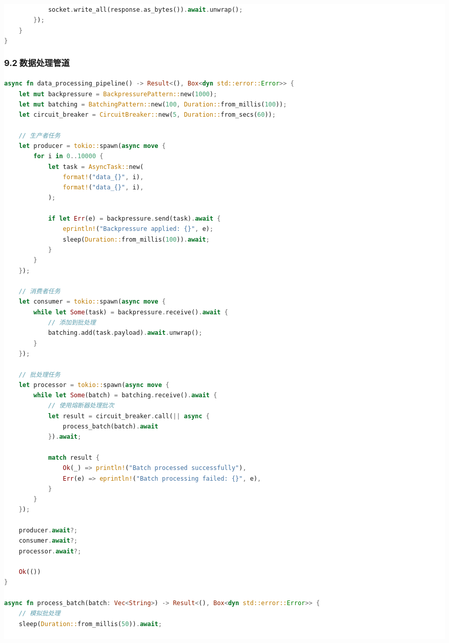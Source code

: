 ```rust
            socket.write_all(response.as_bytes()).await.unwrap();
        });
    }
}
```

### 9.2 数据处理管道

```rust
async fn data_processing_pipeline() -> Result<(), Box<dyn std::error::Error>> {
    let mut backpressure = BackpressurePattern::new(1000);
    let mut batching = BatchingPattern::new(100, Duration::from_millis(100));
    let circuit_breaker = CircuitBreaker::new(5, Duration::from_secs(60));

    // 生产者任务
    let producer = tokio::spawn(async move {
        for i in 0..10000 {
            let task = AsyncTask::new(
                format!("data_{}", i),
                format!("data_{}", i),
            );
            
            if let Err(e) = backpressure.send(task).await {
                eprintln!("Backpressure applied: {}", e);
                sleep(Duration::from_millis(100)).await;
            }
        }
    });

    // 消费者任务
    let consumer = tokio::spawn(async move {
        while let Some(task) = backpressure.receive().await {
            // 添加到批处理
            batching.add(task.payload).await.unwrap();
        }
    });

    // 批处理任务
    let processor = tokio::spawn(async move {
        while let Some(batch) = batching.receive().await {
            // 使用熔断器处理批次
            let result = circuit_breaker.call(|| async {
                process_batch(batch).await
            }).await;

            match result {
                Ok(_) => println!("Batch processed successfully"),
                Err(e) => eprintln!("Batch processing failed: {}", e),
            }
        }
    });

    producer.await?;
    consumer.await?;
    processor.await?;

    Ok(())
}

async fn process_batch(batch: Vec<String>) -> Result<(), Box<dyn std::error::Error>> {
    // 模拟批处理
    sleep(Duration::from_millis(50)).await;
    
```